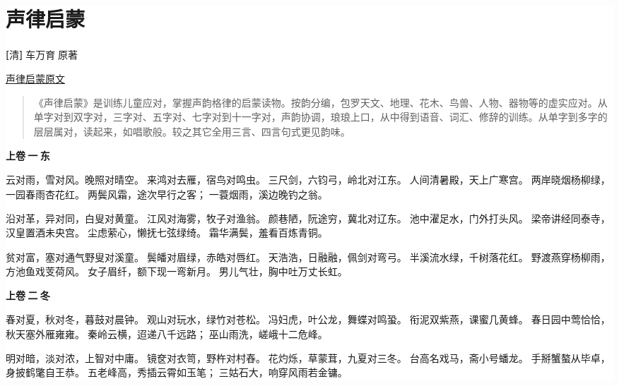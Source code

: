 # 声律启蒙

[清] 车万育 原著

[声律启蒙原文](http://book.sbkk8.com/gudai/mengxue/shenglvqimeng/)

> 《声律启蒙》是训练儿童应对，掌握声韵格律的启蒙读物。按韵分编，包罗天文、地理、花木、鸟兽、人物、器物等的虚实应对。从单字对到双字对，三字对、五字对、七字对到十一字对，声韵协调，琅琅上口，从中得到语音、词汇、修辞的训练。从单字到多字的层层属对，读起来，如唱歌般。较之其它全用三言、四言句式更见韵味。

**上卷 一 东**

云对雨，雪对风。晚照对晴空。
来鸿对去雁，宿鸟对鸣虫。
三尺剑，六钧弓，岭北对江东。
人间清暑殿，天上广寒宫。
两岸晓烟杨柳绿，一园春雨杏花红。
两鬓风霜，途次早行之客；
一蓑烟雨，溪边晚钓之翁。

沿对革，异对同，白叟对黄童。
江风对海雾，牧子对渔翁。
颜巷陋，阮途穷，冀北对辽东。
池中濯足水，门外打头风。
梁帝讲经同泰寺，
汉皇置酒未央宫。
尘虑萦心，懒抚七弦绿绮。
霜华满鬓，羞看百炼青铜。

贫对富，塞对通气野叟对溪童。
鬓皤对眉绿，赤皓对唇红。
天浩浩，日融融，佩剑对弯弓。
半溪流水绿，千树落花红。
野渡燕穿杨柳雨，
方池鱼戏芰荷风。
女子眉纤，额下现一弯新月。
男儿气壮，胸中吐万丈长虹。


**上卷 二 冬**

春对夏，秋对冬，暮鼓对晨钟。
观山对玩水，绿竹对苍松。
冯妇虎，叶公龙，舞蝶对鸣蛩。
衔泥双紫燕，课蜜几黄蜂。
春日园中莺恰恰，
秋天塞外雁雍雍。
秦岭云横，迢递八千远路；
巫山雨洗，嵯峨十二危峰。

明对暗，淡对浓，上智对中庸。
镜奁对衣笥，野杵对村舂。
花灼烁，草蒙茸，九夏对三冬。
台高名戏马，斋小号蟠龙。
手掰蟹螯从毕卓，
身披鹤氅自王恭。
五老峰高，秀插云霄如玉笔；
三姑石大，响穿风雨若金镛。
